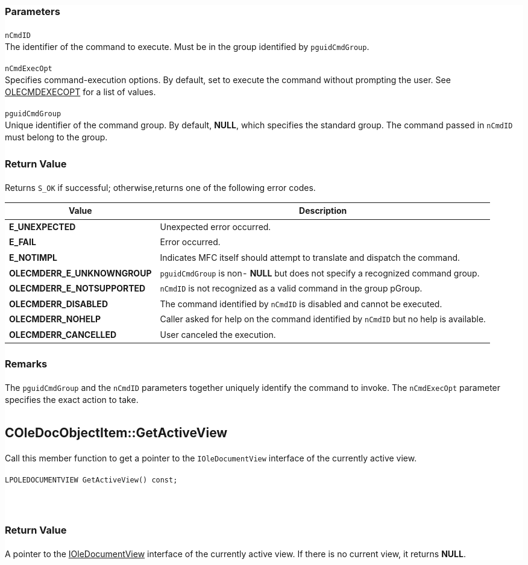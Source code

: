 ### Parameters  
 `nCmdID`  
 The identifier of the command to execute. Must be in the group identified by `pguidCmdGroup`.  
  
 `nCmdExecOpt`  
 Specifies command-execution options. By default, set to execute the command without prompting the user. See [OLECMDEXECOPT](http://msdn.microsoft.com/library/windows/desktop/ms683930) for a list of values.  
  
 `pguidCmdGroup`  
 Unique identifier of the command group. By default, **NULL**, which specifies the standard group. The command passed in `nCmdID` must belong to the group.  
  
### Return Value  
 Returns `S_OK` if successful; otherwise,returns one of the following error codes.  
  
|Value|Description|  
|-----------|-----------------|  
|**E_UNEXPECTED**|Unexpected error occurred.|  
|**E_FAIL**|Error occurred.|  
|**E_NOTIMPL**|Indicates MFC itself should attempt to translate and dispatch the command.|  
|**OLECMDERR_E_UNKNOWNGROUP**|`pguidCmdGroup` is non- **NULL** but does not specify a recognized command group.|  
|**OLECMDERR_E_NOTSUPPORTED**|`nCmdID` is not recognized as a valid command in the group pGroup.|  
|**OLECMDERR_DISABLED**|The command identified by `nCmdID` is disabled and cannot be executed.|  
|**OLECMDERR_NOHELP**|Caller asked for help on the command identified by `nCmdID` but no help is available.|  
|**OLECMDERR_CANCELLED**|User canceled the execution.|  
  
### Remarks  
 The `pguidCmdGroup` and the `nCmdID` parameters together uniquely identify the command to invoke. The `nCmdExecOpt` parameter specifies the exact action to take.  
  
##  <a name="coledocobjectitem__getactiveview"></a>  COleDocObjectItem::GetActiveView  
 Call this member function to get a pointer to the `IOleDocumentView` interface of the currently active view.  
  
```  
LPOLEDOCUMENTVIEW GetActiveView() const;

 
```  
  
### Return Value  
 A pointer to the [IOleDocumentView](http://msdn.microsoft.com/library/windows/desktop/ms678455) interface of the currently active view. If there is no current view, it returns **NULL**.  
  